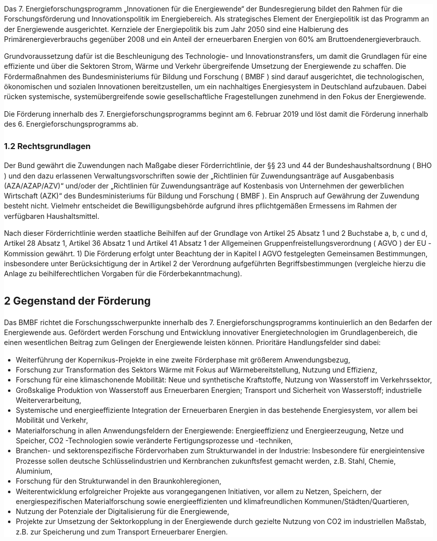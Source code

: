 Das 7. Energieforschungsprogramm „Innovationen für die Energiewende“ der Bundesregierung bildet den Rahmen für die Forschungsförderung und Innovationspolitik im Energiebereich. Als strategisches Element der Energiepolitik ist das Programm an der Energiewende ausgerichtet. Kernziele der Energiepolitik bis zum Jahr 2050 sind eine Halbierung des Primärenergieverbrauchs gegenüber 2008 und ein Anteil der erneuerbaren Energien von 60% am Bruttoendenergieverbrauch. 

Grundvoraussetzung dafür ist die Beschleunigung des Technologie- und Innovationstransfers, um damit die Grundlagen für eine effiziente und über die Sektoren Strom, Wärme und Verkehr übergreifende Umsetzung der Energiewende zu schaffen. Die Fördermaßnahmen des Bundesministeriums für Bildung und Forschung (  BMBF  ) sind darauf ausgerichtet, die technologischen, ökonomischen und sozialen Innovationen bereitzustellen, um ein nachhaltiges Energiesystem in Deutschland aufzubauen. Dabei rücken systemische, systemübergreifende sowie gesellschaftliche Fragestellungen zunehmend in den Fokus der Energiewende. 

Die Förderung innerhalb des 7. Energieforschungsprogramms beginnt am 6. Februar 2019 und löst damit die Förderung innerhalb des 6. Energieforschungsprogramms ab. 

###  1.2 Rechtsgrundlagen 

Der Bund gewährt die Zuwendungen nach Maßgabe dieser Förderrichtlinie, der §§ 23 und 44 der Bundeshaushaltsordnung (  BHO  ) und den dazu erlassenen Verwaltungsvorschriften sowie der „Richtlinien für Zuwendungsanträge auf Ausgabenbasis (AZA/AZAP/AZV)“ und/oder der „Richtlinien für Zuwendungsanträge auf Kostenbasis von Unternehmen der gewerblichen Wirtschaft (AZK)“ des Bundesministeriums für Bildung und Forschung (  BMBF  ). Ein Anspruch auf Gewährung der Zuwendung besteht nicht. Vielmehr entscheidet die Bewilligungsbehörde aufgrund ihres pflichtgemäßen Ermessens im Rahmen der verfügbaren Haushaltsmittel. 

Nach dieser Förderrichtlinie werden staatliche Beihilfen auf der Grundlage von Artikel 25 Absatz 1 und 2 Buchstabe a, b, c und d, Artikel 28 Absatz 1, Artikel 36 Absatz 1 und Artikel 41 Absatz 1 der Allgemeinen Gruppenfreistellungsverordnung (  AGVO  ) der  EU  -Kommission gewährt.  1)  Die Förderung erfolgt unter Beachtung der in Kapitel I  AGVO  festgelegten Gemeinsamen Bestimmungen, insbesondere unter Berücksichtigung der in Artikel 2 der Verordnung aufgeführten Begriffsbestimmungen (vergleiche hierzu die Anlage zu beihilferechtlichen Vorgaben für die Förderbekanntmachung). 

##  2 Gegenstand der Förderung 

Das  BMBF  richtet die Forschungsschwerpunkte innerhalb des 7. Energieforschungsprogramms kontinuierlich an den Bedarfen der Energiewende aus. Gefördert werden Forschung und Entwicklung innovativer Energietechnologien im Grundlagenbereich, die einen wesentlichen Beitrag zum Gelingen der Energiewende leisten können. Prioritäre Handlungsfelder sind dabei: 

  * Weiterführung der Kopernikus-Projekte in eine zweite Förderphase mit größerem Anwendungsbezug, 
  * Forschung zur Transformation des Sektors Wärme mit Fokus auf Wärmebereitstellung, Nutzung und Effizienz, 
  * Forschung für eine klimaschonende Mobilität: Neue und synthetische Kraftstoffe, Nutzung von Wasserstoff im Verkehrssektor, 
  * Großskalige Produktion von Wasserstoff aus Erneuerbaren Energien; Transport und Sicherheit von Wasserstoff; industrielle Weiterverarbeitung, 
  * Systemische und energieeffiziente Integration der Erneuerbaren Energien in das bestehende Energiesystem, vor allem bei Mobilität und Verkehr, 
  * Materialforschung in allen Anwendungsfeldern der Energiewende: Energieeffizienz und Energieerzeugung, Netze und Speicher,  CO2  -Technologien sowie veränderte Fertigungsprozesse und -techniken, 
  * Branchen- und sektorenspezifische Fördervorhaben zum Strukturwandel in der Industrie: Insbesondere für energieintensive Prozesse sollen deutsche Schlüsselindustrien und Kernbranchen zukunftsfest gemacht werden,  z.B.  Stahl, Chemie, Aluminium, 
  * Forschung für den Strukturwandel in den Braunkohleregionen, 
  * Weiterentwicklung erfolgreicher Projekte aus vorangegangenen Initiativen, vor allem zu Netzen, Speichern, der energiespezifischen Materialforschung sowie energieeffizienten und klimafreundlichen Kommunen/Städten/Quartieren, 
  * Nutzung der Potenziale der Digitalisierung für die Energiewende, 
  * Projekte zur Umsetzung der Sektorkopplung in der Energiewende durch gezielte Nutzung von  CO2  im industriellen Maßstab,  z.B.  zur Speicherung und zum Transport Erneuerbarer Energien. 
